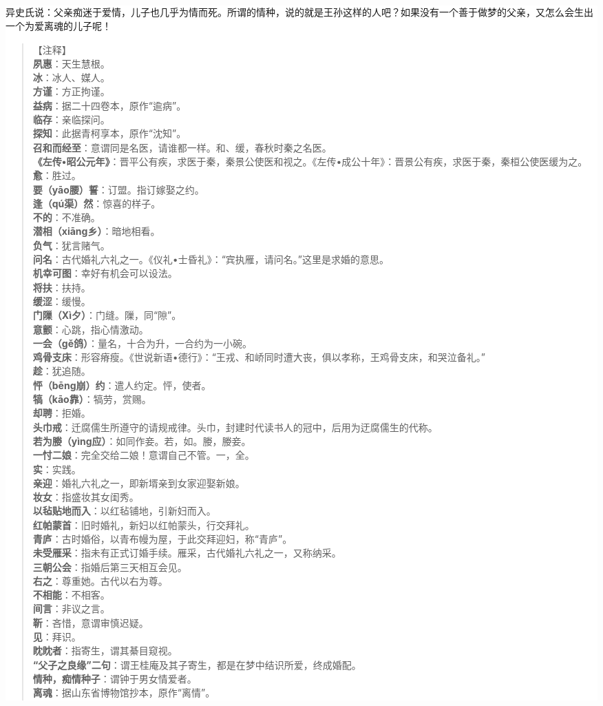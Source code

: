 异史氏说：父亲痴迷于爱情，儿子也几乎为情而死。所谓的情种，说的就是王孙这样的人吧？如果没有一个善于做梦的父亲，又怎么会生出一个为爱离魂的儿子呢！

</aside>

> 【注释】  
<b>夙惠</b>：天生慧根。  
<b>冰</b>：冰人、媒人。  
<b>方谨</b>：方正拘谨。  
<b>益病</b>：据二十四卷本，原作“逾病”。  
<b>临存</b>：亲临探问。  
<b>探知</b>：此据青柯享本，原作“沈知”。  
<b>召和而经至</b>：意谓同是名医，请谁都一样。和、缓，春秋时秦之名医。  
<b>《左传•昭公元年》</b>：晋平公有疾，求医于秦，秦景公使医和视之。《左传•成公十年》：晋景公有疾，求医于秦，秦桓公使医缓为之。  
<b>愈</b>：胜过。  
<b>要（yāo腰）誓</b>：订盟。指订嫁娶之约。  
<b>逢（qú渠）然</b>：惊喜的样子。  
<b>不的</b>：不准确。  
<b>潜相（xiāng乡）</b>：暗地相看。  
<b>负气</b>：犹言赌气。  
<b>问名</b>：古代婚礼六礼之一。《仪礼•士昏礼》：“宾执雁，请问名。”这里是求婚的意思。  
<b>机幸可图</b>：幸好有机会可以设法。  
<b>将扶</b>：扶持。  
<b>缓涩</b>：缓慢。  
<b>门隟（Xì夕）</b>：门缝。隟，同“隙”。  
<b>意颤</b>：心跳，指心情激动。  
<b>一会（gě鸽）</b>：量名，十合为升，一合约为一小碗。  
<b>鸡骨支床</b>：形容瘠瘦。《世说新语•德行》：“王戎、和峤同时遭大丧，俱以孝称，王鸡骨支床，和哭泣备礼。”  
<b>趁</b>：犹追随。  
<b>怦（bēng崩）约</b>：遣人约定。怦，使者。  
<b>犒（kāo靠）</b>：犒劳，赏赐。  
<b>却聘</b>：拒婚。  
<b>头巾戒</b>：迁腐儒生所遵守的请规戒律。头巾，封建时代读书人的冠中，后用为迂腐儒生的代称。  
<b>若为媵（yìng应）</b>：如同作妾。若，如。媵，媵妾。  
<b>一忖二娘</b>：完全交给二娘！意谓自己不管。一，全。  
<b>实</b>：实践。  
<b>亲迎</b>：婚礼六礼之一，即新壻亲到女家迎娶新娘。  
<b>妆女</b>：指盛妆其女闺秀。  
<b>以毡贴地而入</b>：以红毡铺地，引新妇而入。  
<b>红帕蒙首</b>：旧时婚礼，新妇以红帕蒙头，行交拜礼。  
<b>青庐</b>：古时婚俗，以青布幔为屋，于此交拜迎妇，称“青庐”。  
<b>未受雁采</b>：指未有正式订婚手续。雁采，古代婚礼六礼之一，又称纳采。  
<b>三朝公会</b>：指婚后第三天相互会见。  
<b>右之</b>：尊重她。古代以右为尊。  
<b>不相能</b>：不相客。  
<b>间言</b>：非议之言。  
<b>靳</b>：吝惜，意谓审慎迟疑。  
<b>见</b>：拜识。  
<b>眈眈者</b>：指寄生，谓其綦目窥视。  
<b>“父子之良缘”二句</b>：谓王桂庵及其子寄生，都是在梦中结识所爱，终成婚配。  
<b>情种，痴情种子</b>：谓钟于男女情爱者。  
<b>离魂</b>：据山东省博物馆抄本，原作“离情”。  
